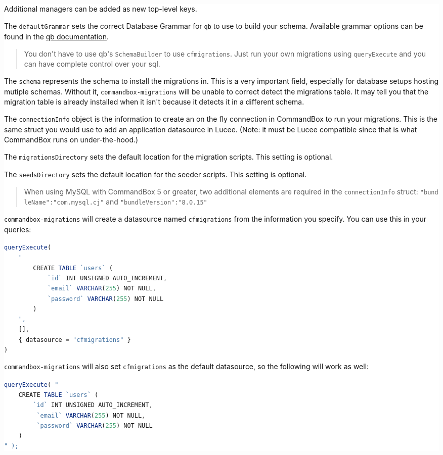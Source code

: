 Additional managers can be added as new top-level keys.

The `defaultGrammar` sets the correct Database Grammar for `qb` to use to build your schema.
Available grammar options can be found in the [qb documentation](https://qb.ortusbooks.com).

> You don't have to use qb's `SchemaBuilder` to use `cfmigrations`.
> Just run your own migrations using `queryExecute` and you can have complete control over your sql.

The `schema` represents the schema to install the migrations in.  This is a very important field,
especially for database setups hosting mutiple schemas. Without it, `commandbox-migrations` will
be unable to correct detect the migrations table.  It may tell you that the migration table is
already installed when it isn't because it detects it in a different schema.

The `connectionInfo` object is the information to create an on the fly connection in CommandBox to run your migrations. This is the same struct you would use to add an application datasource in Lucee. (Note: it must be Lucee compatible since that is what CommandBox runs on under-the-hood.)

The `migrationsDirectory` sets the default location for the migration scripts.  This setting is optional.

The `seedsDirectory` sets the default location for the seeder scripts.  This setting is optional.

> When using MySQL with CommandBox 5 or greater, two additional elements are required in the `connectionInfo` struct:
> `"bundleName":"com.mysql.cj"` and `"bundleVersion":"8.0.15"`

`commandbox-migrations` will create a datasource named `cfmigrations` from the information you specify.
You can use this in your queries:

```js
queryExecute(
    "
        CREATE TABLE `users` (
            `id` INT UNSIGNED AUTO_INCREMENT,
            `email` VARCHAR(255) NOT NULL,
            `password` VARCHAR(255) NOT NULL
        )
    ",
    [],
    { datasource = "cfmigrations" }
)
```

`commandbox-migrations` will also set `cfmigrations` as the default datasource, so the following will work as well:

```js
queryExecute( "
    CREATE TABLE `users` (
        `id` INT UNSIGNED AUTO_INCREMENT,
         `email` VARCHAR(255) NOT NULL,
         `password` VARCHAR(255) NOT NULL
    )
" );
```
